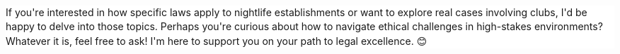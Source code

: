 If you're interested in how specific laws apply to nightlife establishments or want to explore real cases involving clubs, I'd be happy to delve into those topics. Perhaps you're curious about how to navigate ethical challenges in high-stakes environments? Whatever it is, feel free to ask! I'm here to support you on your path to legal excellence. 😊
